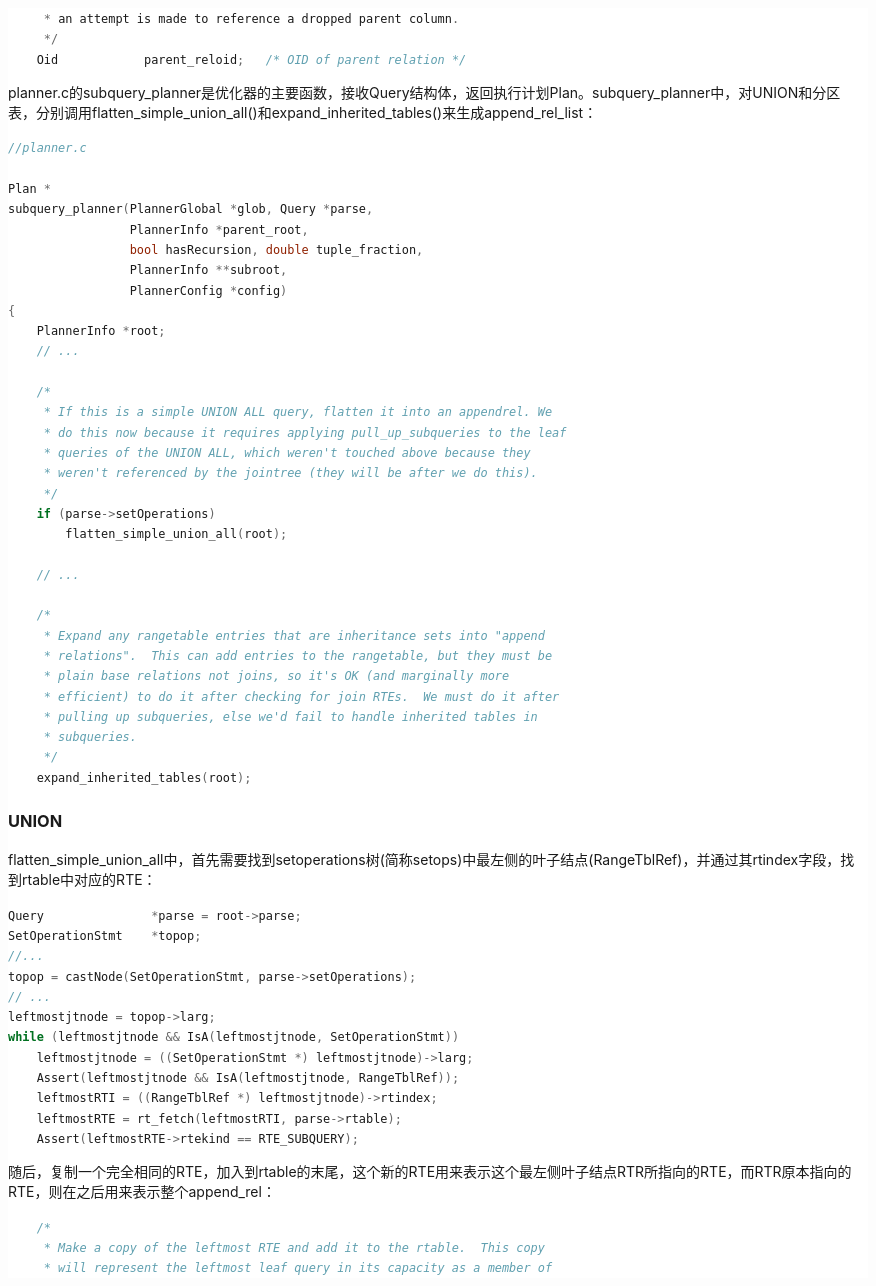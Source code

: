 ```cpp
     * an attempt is made to reference a dropped parent column.
     */
    Oid            parent_reloid;   /* OID of parent relation */
```
planner.c的subquery_planner是优化器的主要函数，接收Query结构体，返回执行计划Plan。subquery_planner中，对UNION和分区表，分别调用flatten_simple_union_all()和expand_inherited_tables()来生成append_rel_list：
```cpp
//planner.c

Plan *
subquery_planner(PlannerGlobal *glob, Query *parse,
                 PlannerInfo *parent_root,
                 bool hasRecursion, double tuple_fraction,
                 PlannerInfo **subroot,
                 PlannerConfig *config)
{
    PlannerInfo *root;
    // ...

    /*
     * If this is a simple UNION ALL query, flatten it into an appendrel. We
     * do this now because it requires applying pull_up_subqueries to the leaf
     * queries of the UNION ALL, which weren't touched above because they
     * weren't referenced by the jointree (they will be after we do this).
     */
    if (parse->setOperations)
        flatten_simple_union_all(root);
    
    // ...
    
    /*
     * Expand any rangetable entries that are inheritance sets into "append
     * relations".  This can add entries to the rangetable, but they must be
     * plain base relations not joins, so it's OK (and marginally more
     * efficient) to do it after checking for join RTEs.  We must do it after
     * pulling up subqueries, else we'd fail to handle inherited tables in
     * subqueries.
     */
    expand_inherited_tables(root);
```
### 
### UNION
flatten_simple_union_all中，首先需要找到setoperations树(简称setops)中最左侧的叶子结点(RangeTblRef)，并通过其rtindex字段，找到rtable中对应的RTE：
```cpp
Query               *parse = root->parse;
SetOperationStmt    *topop;
//...
topop = castNode(SetOperationStmt, parse->setOperations);
// ...
leftmostjtnode = topop->larg;
while (leftmostjtnode && IsA(leftmostjtnode, SetOperationStmt))
    leftmostjtnode = ((SetOperationStmt *) leftmostjtnode)->larg;
    Assert(leftmostjtnode && IsA(leftmostjtnode, RangeTblRef));
    leftmostRTI = ((RangeTblRef *) leftmostjtnode)->rtindex;
    leftmostRTE = rt_fetch(leftmostRTI, parse->rtable);
    Assert(leftmostRTE->rtekind == RTE_SUBQUERY);
```
随后，复制一个完全相同的RTE，加入到rtable的末尾，这个新的RTE用来表示这个最左侧叶子结点RTR所指向的RTE，而RTR原本指向的RTE，则在之后用来表示整个append_rel：
```cpp
    /*
     * Make a copy of the leftmost RTE and add it to the rtable.  This copy
     * will represent the leftmost leaf query in its capacity as a member of
```